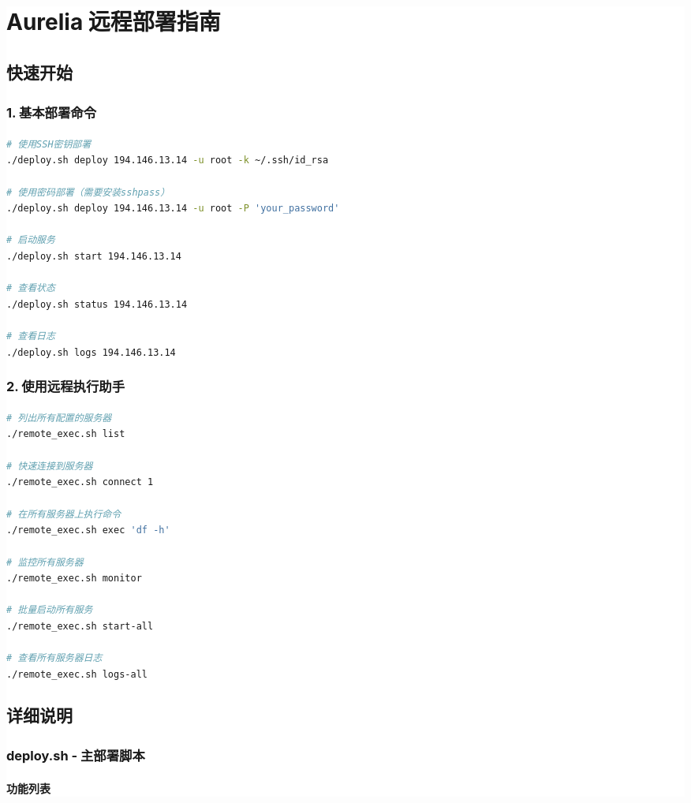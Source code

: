 # Aurelia 远程部署指南

## 快速开始

### 1. 基本部署命令

```bash
# 使用SSH密钥部署
./deploy.sh deploy 194.146.13.14 -u root -k ~/.ssh/id_rsa

# 使用密码部署（需要安装sshpass）
./deploy.sh deploy 194.146.13.14 -u root -P 'your_password'

# 启动服务
./deploy.sh start 194.146.13.14

# 查看状态
./deploy.sh status 194.146.13.14

# 查看日志
./deploy.sh logs 194.146.13.14
```

### 2. 使用远程执行助手

```bash
# 列出所有配置的服务器
./remote_exec.sh list

# 快速连接到服务器
./remote_exec.sh connect 1

# 在所有服务器上执行命令
./remote_exec.sh exec 'df -h'

# 监控所有服务器
./remote_exec.sh monitor

# 批量启动所有服务
./remote_exec.sh start-all

# 查看所有服务器日志
./remote_exec.sh logs-all
```

## 详细说明

### deploy.sh - 主部署脚本

#### 功能列表
